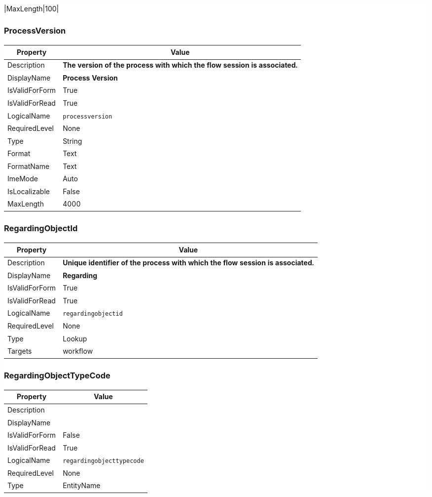 |MaxLength|100|

### <a name="BKMK_ProcessVersion"></a> ProcessVersion

|Property|Value|
|---|---|
|Description|**The version of the process with which the flow session is associated.**|
|DisplayName|**Process Version**|
|IsValidForForm|True|
|IsValidForRead|True|
|LogicalName|`processversion`|
|RequiredLevel|None|
|Type|String|
|Format|Text|
|FormatName|Text|
|ImeMode|Auto|
|IsLocalizable|False|
|MaxLength|4000|

### <a name="BKMK_RegardingObjectId"></a> RegardingObjectId

|Property|Value|
|---|---|
|Description|**Unique identifier of the process with which the flow session is associated.**|
|DisplayName|**Regarding**|
|IsValidForForm|True|
|IsValidForRead|True|
|LogicalName|`regardingobjectid`|
|RequiredLevel|None|
|Type|Lookup|
|Targets|workflow|

### <a name="BKMK_RegardingObjectTypeCode"></a> RegardingObjectTypeCode

|Property|Value|
|---|---|
|Description||
|DisplayName||
|IsValidForForm|False|
|IsValidForRead|True|
|LogicalName|`regardingobjecttypecode`|
|RequiredLevel|None|
|Type|EntityName|
